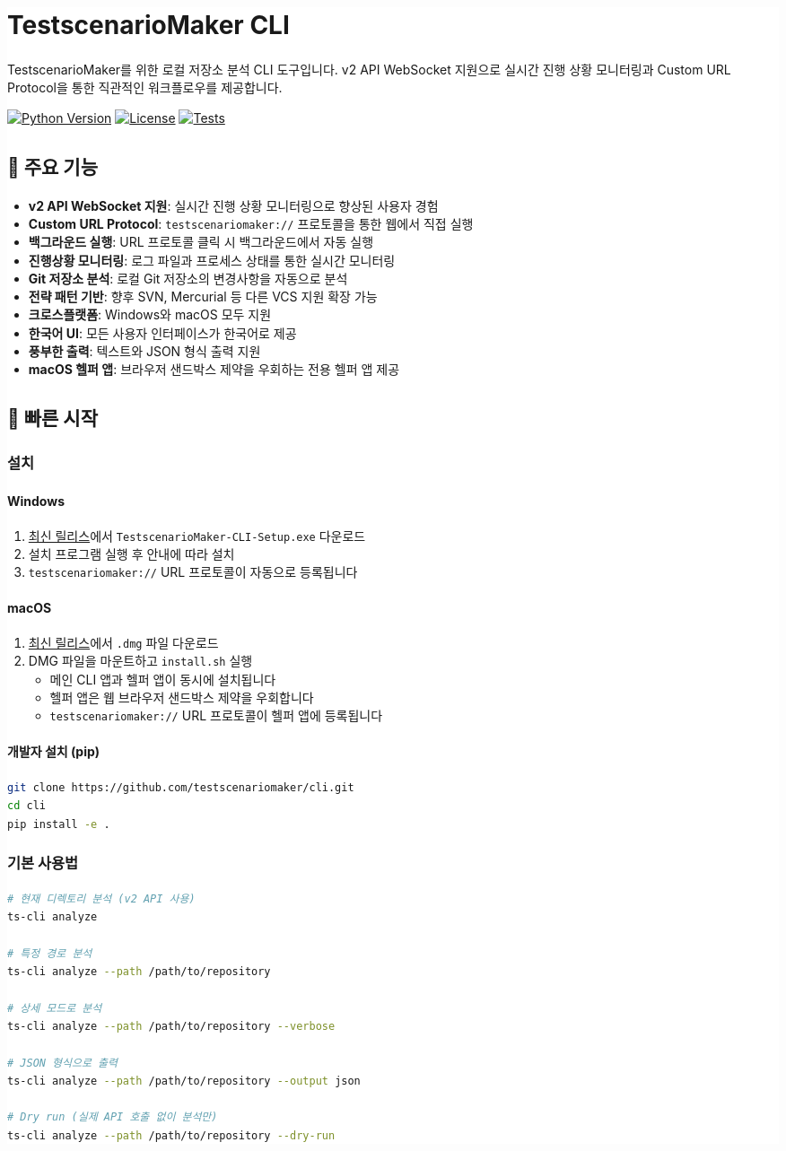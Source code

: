 # TestscenarioMaker CLI

TestscenarioMaker를 위한 로컬 저장소 분석 CLI 도구입니다. v2 API WebSocket 지원으로 실시간 진행 상황 모니터링과 Custom URL Protocol을 통한 직관적인 워크플로우를 제공합니다.

[![Python Version](https://img.shields.io/badge/python-3.8%2B-blue.svg)](https://python.org)
[![License](https://img.shields.io/badge/license-MIT-green.svg)](LICENSE)
[![Tests](https://img.shields.io/badge/tests-passing-brightgreen.svg)](tests/)

## 🎯 주요 기능

- **v2 API WebSocket 지원**: 실시간 진행 상황 모니터링으로 향상된 사용자 경험
- **Custom URL Protocol**: `testscenariomaker://` 프로토콜을 통한 웹에서 직접 실행
- **백그라운드 실행**: URL 프로토콜 클릭 시 백그라운드에서 자동 실행
- **진행상황 모니터링**: 로그 파일과 프로세스 상태를 통한 실시간 모니터링
- **Git 저장소 분석**: 로컬 Git 저장소의 변경사항을 자동으로 분석
- **전략 패턴 기반**: 향후 SVN, Mercurial 등 다른 VCS 지원 확장 가능
- **크로스플랫폼**: Windows와 macOS 모두 지원
- **한국어 UI**: 모든 사용자 인터페이스가 한국어로 제공
- **풍부한 출력**: 텍스트와 JSON 형식 출력 지원
- **macOS 헬퍼 앱**: 브라우저 샌드박스 제약을 우회하는 전용 헬퍼 앱 제공

## 🚀 빠른 시작

### 설치

#### Windows
1. [최신 릴리스](https://github.com/testscenariomaker/cli/releases)에서 `TestscenarioMaker-CLI-Setup.exe` 다운로드
2. 설치 프로그램 실행 후 안내에 따라 설치
3. `testscenariomaker://` URL 프로토콜이 자동으로 등록됩니다

#### macOS
1. [최신 릴리스](https://github.com/testscenariomaker/cli/releases)에서 `.dmg` 파일 다운로드
2. DMG 파일을 마운트하고 `install.sh` 실행
   - 메인 CLI 앱과 헬퍼 앱이 동시에 설치됩니다
   - 헬퍼 앱은 웹 브라우저 샌드박스 제약을 우회합니다
   - `testscenariomaker://` URL 프로토콜이 헬퍼 앱에 등록됩니다

#### 개발자 설치 (pip)
```bash
git clone https://github.com/testscenariomaker/cli.git
cd cli
pip install -e .
```

### 기본 사용법

```bash
# 현재 디렉토리 분석 (v2 API 사용)
ts-cli analyze

# 특정 경로 분석
ts-cli analyze --path /path/to/repository

# 상세 모드로 분석
ts-cli analyze --path /path/to/repository --verbose

# JSON 형식으로 출력
ts-cli analyze --path /path/to/repository --output json

# Dry run (실제 API 호출 없이 분석만)
ts-cli analyze --path /path/to/repository --dry-run
```